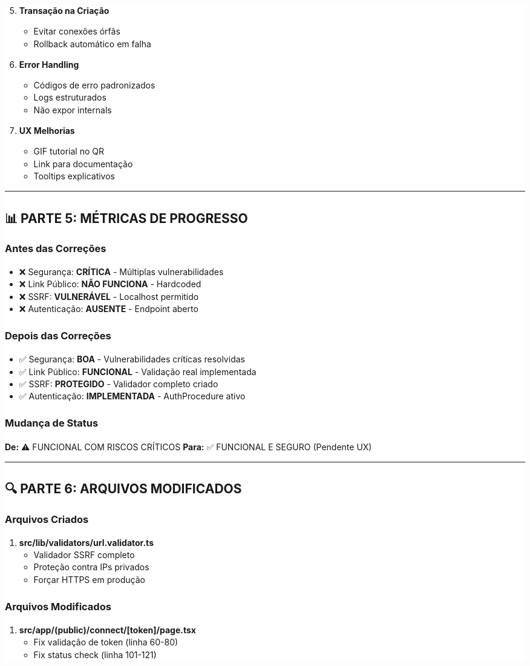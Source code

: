 5. **Transação na Criação**
   - Evitar conexões órfãs
   - Rollback automático em falha

6. **Error Handling**
   - Códigos de erro padronizados
   - Logs estruturados
   - Não expor internals

7. **UX Melhorias**
   - GIF tutorial no QR
   - Link para documentação
   - Tooltips explicativos

---

## 📊 PARTE 5: MÉTRICAS DE PROGRESSO

### Antes das Correções

- ❌ Segurança: **CRÍTICA** - Múltiplas vulnerabilidades
- ❌ Link Público: **NÃO FUNCIONA** - Hardcoded
- ❌ SSRF: **VULNERÁVEL** - Localhost permitido
- ❌ Autenticação: **AUSENTE** - Endpoint aberto

### Depois das Correções

- ✅ Segurança: **BOA** - Vulnerabilidades críticas resolvidas
- ✅ Link Público: **FUNCIONAL** - Validação real implementada
- ✅ SSRF: **PROTEGIDO** - Validador completo criado
- ✅ Autenticação: **IMPLEMENTADA** - AuthProcedure ativo

### Mudança de Status

**De:** ⚠️  FUNCIONAL COM RISCOS CRÍTICOS
**Para:** ✅ FUNCIONAL E SEGURO (Pendente UX)

---

## 🔍 PARTE 6: ARQUIVOS MODIFICADOS

### Arquivos Criados

1. **src/lib/validators/url.validator.ts**
   - Validador SSRF completo
   - Proteção contra IPs privados
   - Forçar HTTPS em produção

### Arquivos Modificados

1. **src/app/(public)/connect/[token]/page.tsx**
   - Fix validação de token (linha 60-80)
   - Fix status check (linha 101-121)
